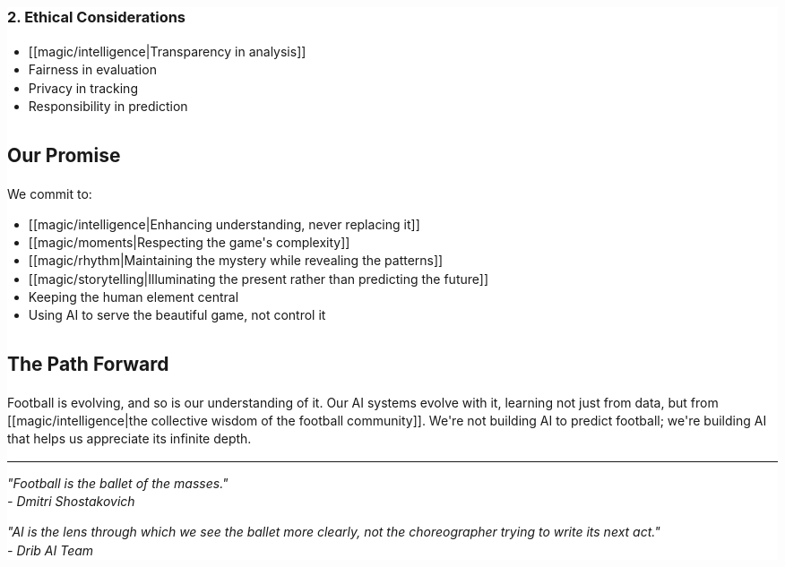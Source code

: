 ### 2. Ethical Considerations
- [[magic/intelligence|Transparency in analysis]]
- Fairness in evaluation
- Privacy in tracking
- Responsibility in prediction

## Our Promise

We commit to:
- [[magic/intelligence|Enhancing understanding, never replacing it]]
- [[magic/moments|Respecting the game's complexity]]
- [[magic/rhythm|Maintaining the mystery while revealing the patterns]]
- [[magic/storytelling|Illuminating the present rather than predicting the future]]
- Keeping the human element central
- Using AI to serve the beautiful game, not control it

## The Path Forward

Football is evolving, and so is our understanding of it. Our AI systems evolve with it, learning not just from data, but from [[magic/intelligence|the collective wisdom of the football community]]. We're not building AI to predict football; we're building AI that helps us appreciate its infinite depth.

---

*"Football is the ballet of the masses."*  
*- Dmitri Shostakovich*

*"AI is the lens through which we see the ballet more clearly, not the choreographer trying to write its next act."*  
*- Drib AI Team* 